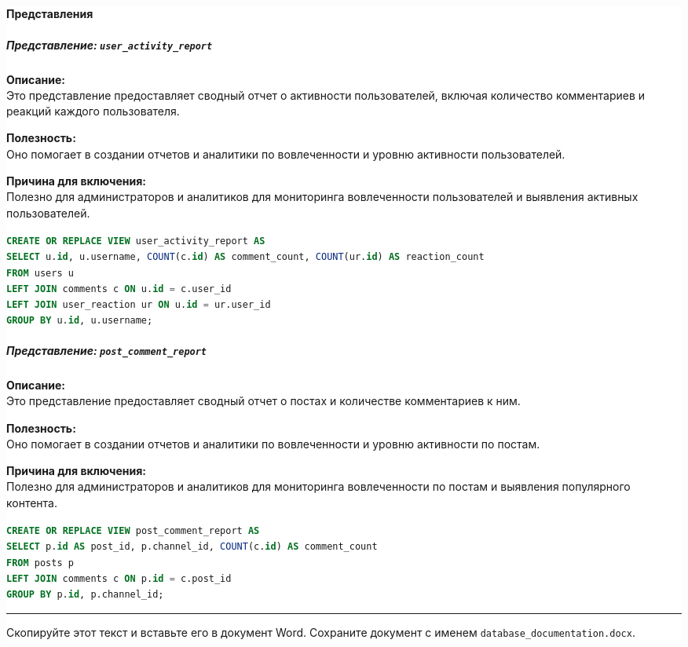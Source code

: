 #### Представления

##### Представление: `user_activity_report`

**Описание:**  
Это представление предоставляет сводный отчет о активности пользователей, включая количество комментариев и реакций каждого пользователя.

**Полезность:**  
Оно помогает в создании отчетов и аналитики по вовлеченности и уровню активности пользователей.

**Причина для включения:**  
Полезно для администраторов и аналитиков для мониторинга вовлеченности пользователей и выявления активных пользователей.

```sql
CREATE OR REPLACE VIEW user_activity_report AS
SELECT u.id, u.username, COUNT(c.id) AS comment_count, COUNT(ur.id) AS reaction_count
FROM users u
LEFT JOIN comments c ON u.id = c.user_id
LEFT JOIN user_reaction ur ON u.id = ur.user_id
GROUP BY u.id, u.username;
```

##### Представление: `post_comment_report`

**Описание:**  
Это представление предоставляет сводный отчет о постах и количестве комментариев к ним.

**Полезность:**  
Оно помогает в создании отчетов и аналитики по вовлеченности и уровню активности по постам.

**Причина для включения:**  
Полезно для администраторов и аналитиков для мониторинга вовлеченности по постам и выявления популярного контента.

```sql
CREATE OR REPLACE VIEW post_comment_report AS
SELECT p.id AS post_id, p.channel_id, COUNT(c.id) AS comment_count
FROM posts p
LEFT JOIN comments c ON p.id = c.post_id
GROUP BY p.id, p.channel_id;
```

---

Скопируйте этот текст и вставьте его в документ Word. Сохраните документ с именем `database_documentation.docx`.
